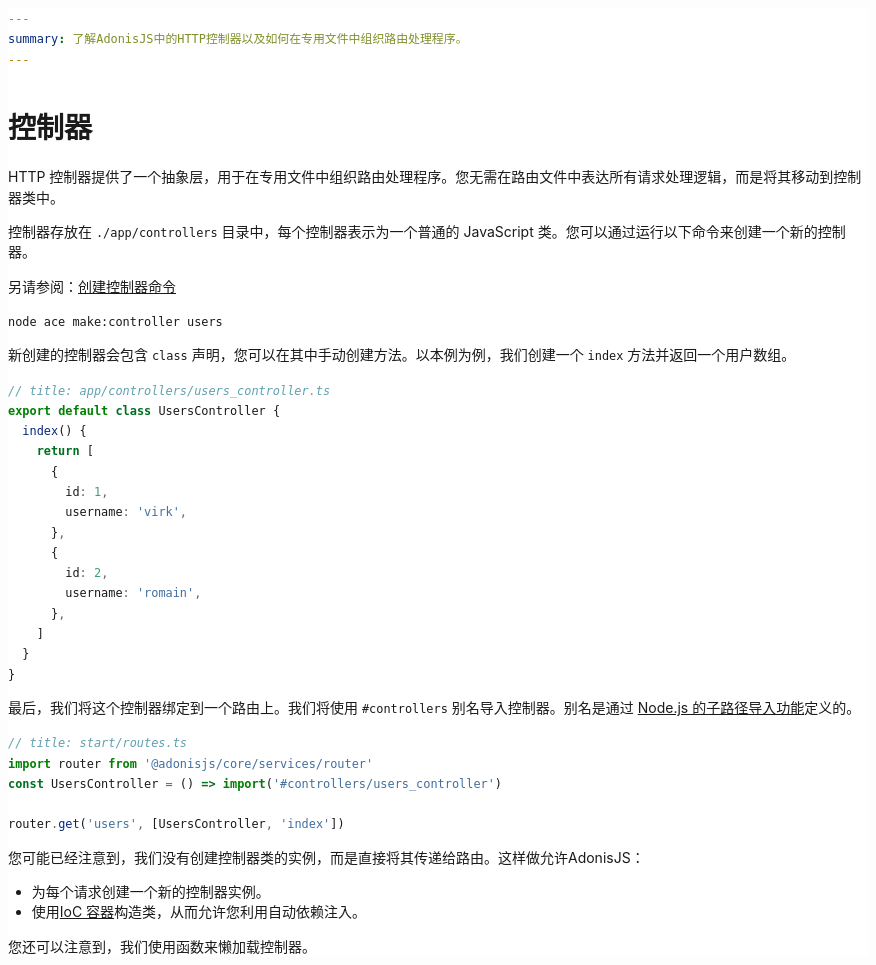 ```yaml
---
summary: 了解AdonisJS中的HTTP控制器以及如何在专用文件中组织路由处理程序。
---
```


# 控制器

HTTP 控制器提供了一个抽象层，用于在专用文件中组织路由处理程序。您无需在路由文件中表达所有请求处理逻辑，而是将其移动到控制器类中。

控制器存放在 `./app/controllers` 目录中，每个控制器表示为一个普通的 JavaScript 类。您可以通过运行以下命令来创建一个新的控制器。

另请参阅：[创建控制器命令](../references/commands.md#makecontroller)

```sh
node ace make:controller users
```

新创建的控制器会包含 `class` 声明，您可以在其中手动创建方法。以本例为例，我们创建一个 `index` 方法并返回一个用户数组。

```ts
// title: app/controllers/users_controller.ts  
export default class UsersController {
  index() {
    return [
      {
        id: 1,
        username: 'virk',
      },
      {
        id: 2,
        username: 'romain',
      },
    ]
  }
}
```

最后，我们将这个控制器绑定到一个路由上。我们将使用 `#controllers` 别名导入控制器。别名是通过 [Node.js 的子路径导入功能](../getting_started/folder_structure.md#the-sub-path-imports)定义的。

```ts
// title: start/routes.ts
import router from '@adonisjs/core/services/router'
const UsersController = () => import('#controllers/users_controller')

router.get('users', [UsersController, 'index'])
```

您可能已经注意到，我们没有创建控制器类的实例，而是直接将其传递给路由。这样做允许AdonisJS：

- 为每个请求创建一个新的控制器实例。
- 使用[IoC 容器](../concepts/dependency_injection.md)构造类，从而允许您利用自动依赖注入。

您还可以注意到，我们使用函数来懒加载控制器。
